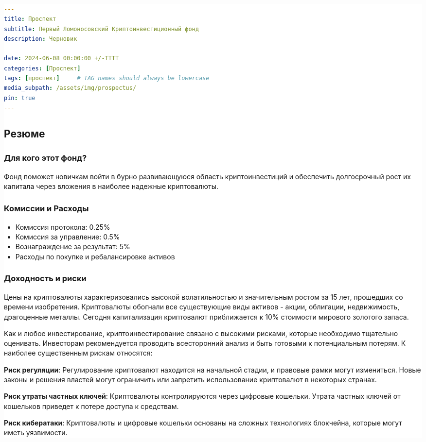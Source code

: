 ```yaml
---
title: Проспект
subtitle: Первый Ломоносовский Криптоинвестиционный фонд
description: Черновик

date: 2024-06-08 00:00:00 +/-TTTT
categories: [Проспект]
tags: [проспект]     # TAG names should always be lowercase
media_subpath: /assets/img/prospectus/
pin: true
---
```



## Резюме

### Для кого этот фонд?

Фонд поможет новичкам войти в бурно развивающуюся область
криптоинвестиций и обеспечить долгосрочный рост их капитала через
вложения в наиболее надежные криптовалюты.

### Комиссии и Расходы

- Комиссия протокола: 0.25%
- Комиссия за управление: 0.5%
- Вознаграждение за результат: 5%
- Расходы по покупке и ребалансировке активов

### Доходность и риски

Цены на криптовалюты характеризовались высокой волатильностью и
значительным ростом за 15 лет, прошедших со времени изобретения.
Криптовалюты обогнали все существующие виды активов - акции, облигации,
недвижимость, драгоценные металлы. Сегодня капитализация криптовалют
приближается к 10% стоимости мирового золотого запаса.

Как и любое инвестирование, криптоинвестирование связано с высокими
рисками, которые необходимо тщательно оценивать. Инвесторам
рекомендуется проводить всесторонний анализ и быть готовыми к
потенциальным потерям. К наиболее существенным рискам относятся:

**Риск регуляции**: Регулирование криптовалют находится на начальной
стадии, и правовые рамки могут измениться. Новые законы и решения
властей могут ограничить или запретить использование криптовалют в
некоторых странах.

**Риск утраты частных ключей**: Криптовалюты контролируются через
цифровые кошельки. Утрата частных ключей от кошельков приведет к потере
доступа к средствам.

**Риск кибератаки**: Криптовалюты и цифровые кошельки основаны на
сложных технологиях блокчейна, которые могут иметь уязвимости.
